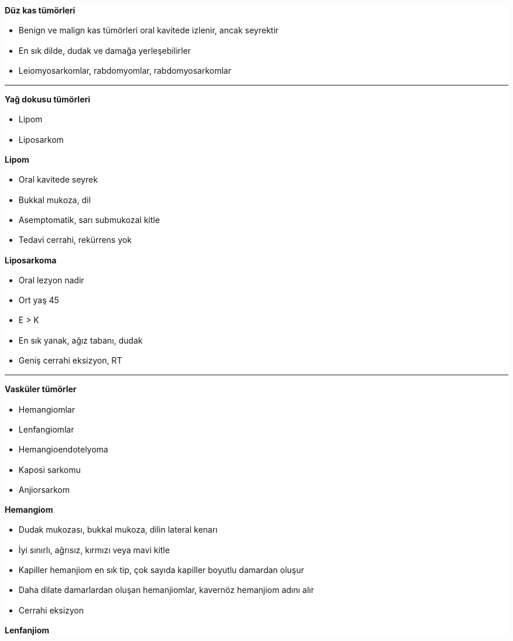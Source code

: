 
**Düz kas tümörleri**

- Benign ve malign kas tümörleri oral kavitede izlenir, ancak seyrektir

- En sık dilde, dudak ve damağa yerleşebilirler

- Leiomyosarkomlar, rabdomyomlar, rabdomyosarkomlar

---

**Yağ dokusu tümörleri**

- Lipom

- Liposarkom

**Lipom**

- Oral kavitede seyrek

- Bukkal mukoza, dil

- Asemptomatik, sarı submukozal kitle

- Tedavi cerrahi, rekürrens yok

**Liposarkoma**

- Oral lezyon nadir

- Ort yaş 45

- E > K

- En sık yanak, ağız tabanı, dudak

- Geniş cerrahi eksizyon, RT

---

**Vasküler tümörler**

- Hemangiomlar

- Lenfangiomlar

- Hemangioendotelyoma

- Kaposi sarkomu

- Anjiorsarkom

**Hemangiom**

- Dudak mukozası, bukkal mukoza, dilin lateral kenarı

- İyi sınırlı, ağrısız, kırmızı veya mavi kitle

- Kapiller hemanjiom en sık tip, çok sayıda kapiller boyutlu damardan oluşur

- Daha dilate damarlardan oluşan hemanjiomlar, kavernöz hemanjiom adını alır

- Cerrahi eksizyon

**Lenfanjiom**
